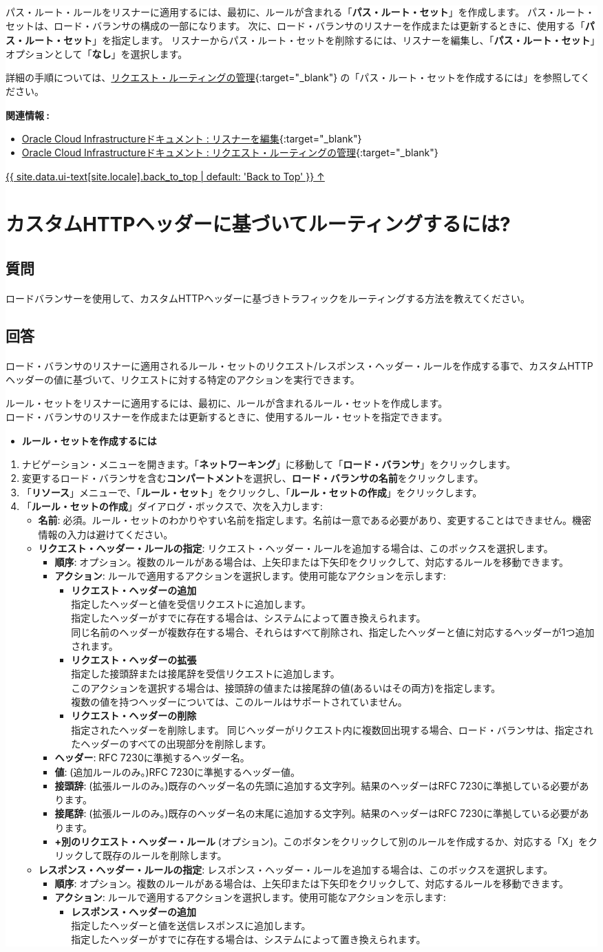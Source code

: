 パス・ルート・ルールをリスナーに適用するには、最初に、ルールが含まれる「**パス・ルート・セット**」を作成します。
パス・ルート・セットは、ロード・バランサの構成の一部になります。
次に、ロード・バランサのリスナーを作成または更新するときに、使用する「**パス・ルート・セット**」を指定します。
リスナーからパス・ルート・セットを削除するには、リスナーを編集し、「**パス・ルート・セット**」オプションとして「**なし**」を選択します。

詳細の手順については、[リクエスト・ルーティングの管理](https://docs.oracle.com/ja-jp/iaas/Content/Balance/Tasks/managingrequest.htm#){:target="_blank"} の「パス・ルート・セットを作成するには」を参照してください。

**関連情報 :**

- [Oracle Cloud Infrastructureドキュメント : リスナーを編集](https://docs.oracle.com/ja-jp/iaas/Content/Balance/Tasks/managinglisteners.htm#edit){:target="_blank"}
- [Oracle Cloud Infrastructureドキュメント : リクエスト・ルーティングの管理](https://docs.oracle.com/ja-jp/iaas/Content/Balance/Tasks/managingrequest.htm#){:target="_blank"}

<a href="#main" class="back-to-top">{{ site.data.ui-text[site.locale].back_to_top | default: 'Back to Top' }} &uarr;</a>
<br />

# カスタムHTTPヘッダーに基づいてルーティングするには?

## 質問

ロードバランサーを使用して、カスタムHTTPヘッダーに基づきトラフィックをルーティングする方法を教えてください。

## 回答

ロード・バランサのリスナーに適用されるルール・セットのリクエスト/レスポンス・ヘッダー・ルールを作成する事で、カスタムHTTPヘッダーの値に基づいて、リクエストに対する特定のアクションを実行できます。

ルール・セットをリスナーに適用するには、最初に、ルールが含まれるルール・セットを作成します。  
ロード・バランサのリスナーを作成または更新するときに、使用するルール・セットを指定できます。

- **ルール・セットを作成するには**

1. ナビゲーション・メニューを開きます。「**ネットワーキング**」に移動して「**ロード・バランサ**」をクリックします。
2. 変更するロード・バランサを含む**コンパートメント**を選択し、**ロード・バランサの名前**をクリックします。
3. 「**リソース**」メニューで、「**ルール・セット**」をクリックし、「**ルール・セットの作成**」をクリックします。
4. 「**ルール・セットの作成**」ダイアログ・ボックスで、次を入力します:
    - **名前**: 必須。ルール・セットのわかりやすい名前を指定します。名前は一意である必要があり、変更することはできません。機密情報の入力は避けてください。
    - **リクエスト・ヘッダー・ルールの指定**: リクエスト・ヘッダー・ルールを追加する場合は、このボックスを選択します。
        - **順序**: オプション。複数のルールがある場合は、上矢印または下矢印をクリックして、対応するルールを移動できます。
        - **アクション**: ルールで適用するアクションを選択します。使用可能なアクションを示します:
            - **リクエスト・ヘッダーの追加**  
            指定したヘッダーと値を受信リクエストに追加します。  
            指定したヘッダーがすでに存在する場合は、システムによって置き換えられます。  
            同じ名前のヘッダーが複数存在する場合、それらはすべて削除され、指定したヘッダーと値に対応するヘッダーが1つ追加されます。  
            - **リクエスト・ヘッダーの拡張**  
            指定した接頭辞または接尾辞を受信リクエストに追加します。  
            このアクションを選択する場合は、接頭辞の値または接尾辞の値(あるいはその両方)を指定します。  
            複数の値を持つヘッダーについては、このルールはサポートされていません。  
            - **リクエスト・ヘッダーの削除**  
            指定されたヘッダーを削除します。
            同じヘッダーがリクエスト内に複数回出現する場合、ロード・バランサは、指定されたヘッダーのすべての出現部分を削除します。
        - **ヘッダー**: RFC 7230に準拠するヘッダー名。
        - **値**: (追加ルールのみ。)RFC 7230に準拠するヘッダー値。
        - **接頭辞**: (拡張ルールのみ。)既存のヘッダー名の先頭に追加する文字列。結果のヘッダーはRFC 7230に準拠している必要があります。
        - **接尾辞**: (拡張ルールのみ。)既存のヘッダー名の末尾に追加する文字列。結果のヘッダーはRFC 7230に準拠している必要があります。
        - **+別のリクエスト・ヘッダー・ルール** (オプション)。このボタンをクリックして別のルールを作成するか、対応する「X」をクリックして既存のルールを削除します。
    - **レスポンス・ヘッダー・ルールの指定**: レスポンス・ヘッダー・ルールを追加する場合は、このボックスを選択します。
        - **順序**: オプション。複数のルールがある場合は、上矢印または下矢印をクリックして、対応するルールを移動できます。
        - **アクション**: ルールで適用するアクションを選択します。使用可能なアクションを示します:
            - **レスポンス・ヘッダーの追加**  
            指定したヘッダーと値を送信レスポンスに追加します。  
            指定したヘッダーがすでに存在する場合は、システムによって置き換えられます。  